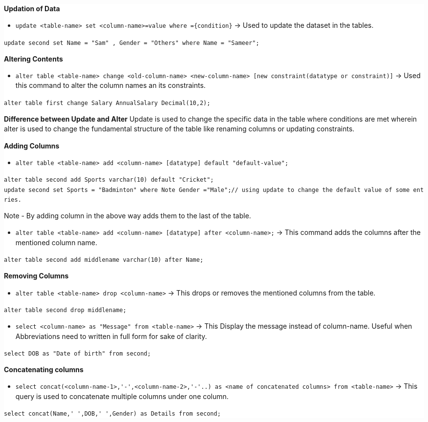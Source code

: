 **Updation of Data** 

- `update <table-name> set <column-name>=value where ={condition}`  -> Used to update the dataset in the tables.

```mysql
update second set Name = "Sam" , Gender = "Others" where Name = "Sameer";
```

**Altering Contents** 
- `alter table <table-name> change <old-column-name> <new-column-name> [new constraint(datatype or constraint)]` -> Used this command to alter the column names an its constraints.

```mysql
alter table first change Salary AnnualSalary Decimal(10,2);
```

**Difference between Update and Alter** 
Update is used to change the specific data in the table where conditions are met wherein alter is used to change the fundamental structure of the table like renaming columns or updating constraints.

**Adding Columns**

- `alter table <table-name> add <column-name> [datatype] default "default-value";`

```mysql
alter table second add Sports varchar(10) default "Cricket";
update second set Sports = "Badminton" where Note Gender ="Male";// using update to change the default value of some entries.
```
Note - By adding column in the above way adds them to the last of the table.

- `alter table <table-name> add <column-name> [datatype] after <column-name>;` -> This command adds the columns after the mentioned column name.

```mysql
alter table second add middlename varchar(10) after Name;
```

**Removing Columns** 
- `alter table <table-name> drop <column-name>` -> This drops or removes the mentioned columns from the table.

```mysql
alter table second drop middlename;
```

- `select <column-name> as "Message" from <table-name>` -> This Display the message instead of column-name. Useful when Abbreviations need to written in full form for sake of clarity.

```mysql 
select DOB as "Date of birth" from second;
```

**Concatenating columns** 
- `select concat(<column-name-1>,'-',<column-name-2>,'-'..) as <name of concatenated columns> from <table-name>` -> This query is used to concatenate multiple columns under one column.

```mysql
select concat(Name,' ',DOB,' ',Gender) as Details from second;
```
